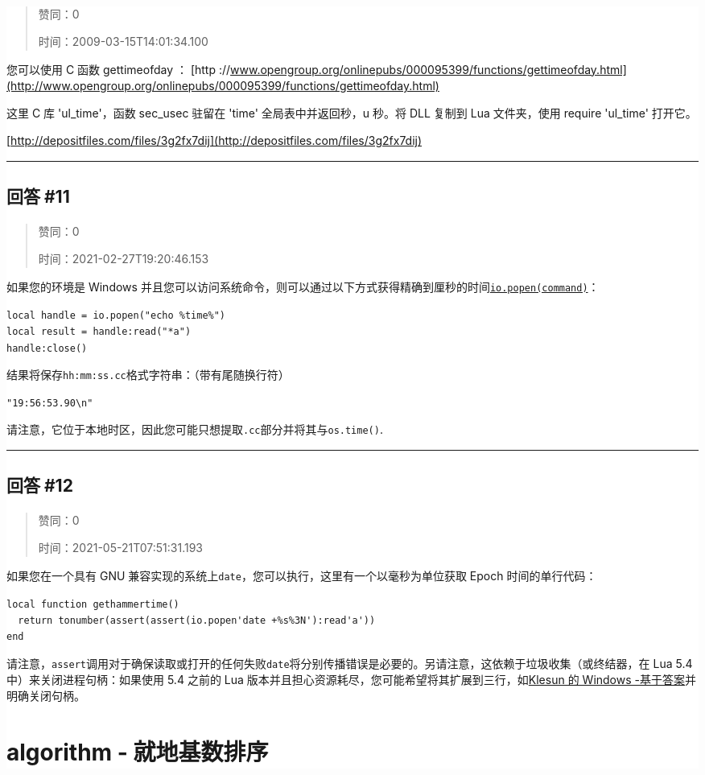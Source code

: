 > 赞同：0
> 
> 时间：2009-03-15T14:01:34.100

您可以使用 C 函数 gettimeofday ： [http ://www.opengroup.org/onlinepubs/000095399/functions/gettimeofday.html](http://www.opengroup.org/onlinepubs/000095399/functions/gettimeofday.html)

这里 C 库 'ul_time'，函数 sec_usec 驻留在 'time' 全局表中并返回秒，u 秒。将 DLL 复制到 Lua 文件夹，使用 require 'ul_time' 打开它。

[http://depositfiles.com/files/3g2fx7dij](http://depositfiles.com/files/3g2fx7dij)

* * *

## 回答 #11

> 赞同：0
> 
> 时间：2021-02-27T19:20:46.153

如果您的环境是 Windows 并且您可以访问系统命令，则可以通过以下方式获得精确到厘秒的时间[`io.popen(command)`](https://www.lua.org/manual/5.1/manual.html#pdf-io.popen)：

```
local handle = io.popen("echo %time%")
local result = handle:read("*a")
handle:close() 
```

结果将保存`hh:mm:ss.cc`格式字符串：（带有尾随换行符）

```
"19:56:53.90\n" 
```

请注意，它位于本地时区，因此您可能只想提取`.cc`部分并将其与`os.time()`.

* * *

## 回答 #12

> 赞同：0
> 
> 时间：2021-05-21T07:51:31.193

如果您在一个具有 GNU 兼容实现的系统上`date`，您可以执行，这里有一个以毫秒为单位获取 Epoch 时间的单行代码：

```
local function gethammertime()
  return tonumber(assert(assert(io.popen'date +%s%3N'):read'a'))
end 
```

请注意，`assert`调用对于确保读取或打开的任何失败`date`将分别传播错误是必要的。另请注意，这依赖于垃圾收集（或终结器，在 Lua 5.4 中）来关闭进程句柄：如果使用 5.4 之前的 Lua 版本并且担心资源耗尽，您可能希望将其扩展到三行，如[Klesun 的 Windows -基于答案](https://stackoverflow.com/a/66402619/34799)并明确关闭句柄。

# algorithm - 就地基数排序
